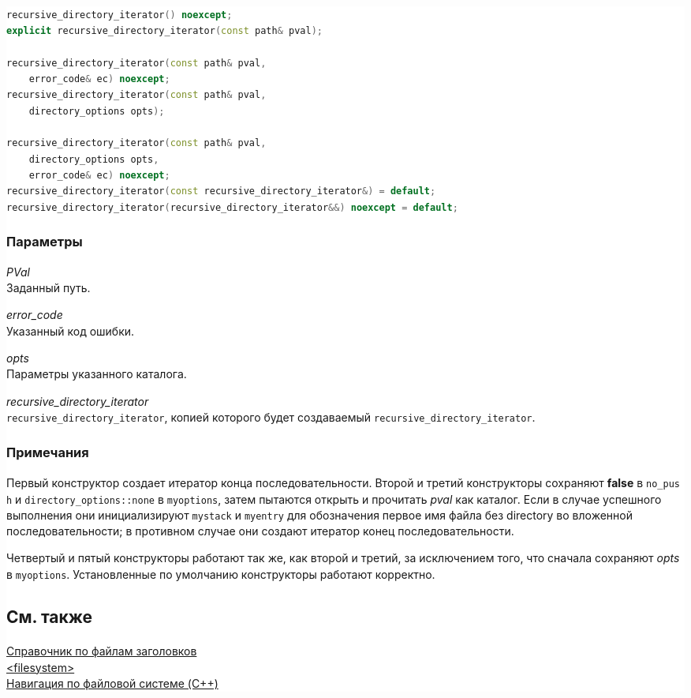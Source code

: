 ```cpp
recursive_directory_iterator() noexcept;
explicit recursive_directory_iterator(const path& pval);

recursive_directory_iterator(const path& pval,
    error_code& ec) noexcept;
recursive_directory_iterator(const path& pval,
    directory_options opts);

recursive_directory_iterator(const path& pval,
    directory_options opts,
    error_code& ec) noexcept;
recursive_directory_iterator(const recursive_directory_iterator&) = default;
recursive_directory_iterator(recursive_directory_iterator&&) noexcept = default;
```

### <a name="parameters"></a>Параметры

*PVal*<br/>
Заданный путь.

*error_code*<br/>
Указанный код ошибки.

*opts*<br/>
Параметры указанного каталога.

*recursive_directory_iterator*<br/>
`recursive_directory_iterator`, копией которого будет создаваемый `recursive_directory_iterator`.

### <a name="remarks"></a>Примечания

Первый конструктор создает итератор конца последовательности. Второй и третий конструкторы сохраняют **false** в `no_push` и `directory_options::none` в `myoptions`, затем пытаются открыть и прочитать *pval* как каталог. Если в случае успешного выполнения они инициализируют `mystack` и `myentry` для обозначения первое имя файла без directory во вложенной последовательности; в противном случае они создают итератор конец последовательности.

Четвертый и пятый конструкторы работают так же, как второй и третий, за исключением того, что сначала сохраняют *opts* в `myoptions`. Установленные по умолчанию конструкторы работают корректно.

## <a name="see-also"></a>См. также

[Справочник по файлам заголовков](../standard-library/cpp-standard-library-header-files.md)<br/>
[\<filesystem>](../standard-library/filesystem.md)<br/>
[Навигация по файловой системе (C++)](../standard-library/file-system-navigation.md)<br/>
